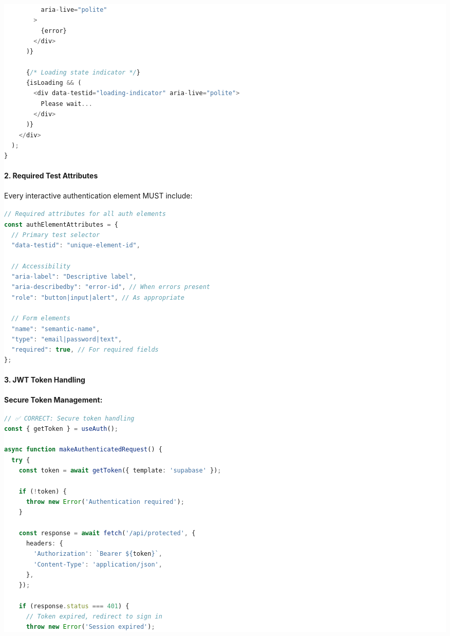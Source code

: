 ```typescript
          aria-live="polite"
        >
          {error}
        </div>
      )}
      
      {/* Loading state indicator */}
      {isLoading && (
        <div data-testid="loading-indicator" aria-live="polite">
          Please wait...
        </div>
      )}
    </div>
  );
}
```

#### 2. Required Test Attributes

Every interactive authentication element MUST include:

```typescript
// Required attributes for all auth elements
const authElementAttributes = {
  // Primary test selector
  "data-testid": "unique-element-id",
  
  // Accessibility
  "aria-label": "Descriptive label",
  "aria-describedby": "error-id", // When errors present
  "role": "button|input|alert", // As appropriate
  
  // Form elements
  "name": "semantic-name",
  "type": "email|password|text",
  "required": true, // For required fields
};
```

#### 3. JWT Token Handling

**Secure Token Management:**

```typescript
// ✅ CORRECT: Secure token handling
const { getToken } = useAuth();

async function makeAuthenticatedRequest() {
  try {
    const token = await getToken({ template: 'supabase' });
    
    if (!token) {
      throw new Error('Authentication required');
    }
    
    const response = await fetch('/api/protected', {
      headers: {
        'Authorization': `Bearer ${token}`,
        'Content-Type': 'application/json',
      },
    });
    
    if (response.status === 401) {
      // Token expired, redirect to sign in
      throw new Error('Session expired');
```